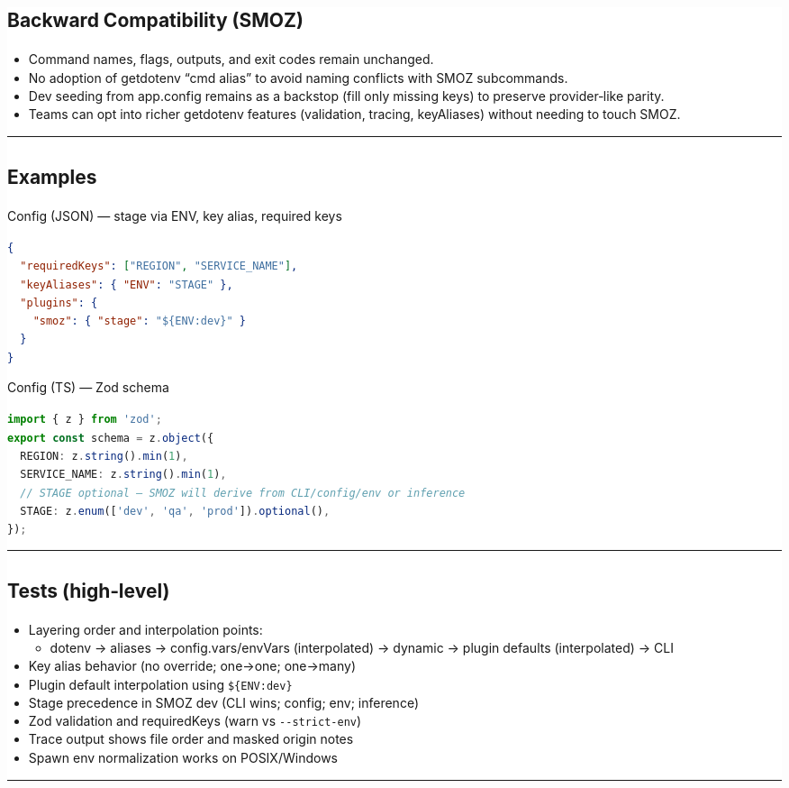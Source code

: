 
## Backward Compatibility (SMOZ)

- Command names, flags, outputs, and exit codes remain unchanged.
- No adoption of getdotenv “cmd alias” to avoid naming conflicts with SMOZ subcommands.
- Dev seeding from app.config remains as a backstop (fill only missing keys) to preserve provider‑like parity.
- Teams can opt into richer getdotenv features (validation, tracing, keyAliases) without needing to touch SMOZ.

---

## Examples

Config (JSON) — stage via ENV, key alias, required keys

```json
{
  "requiredKeys": ["REGION", "SERVICE_NAME"],
  "keyAliases": { "ENV": "STAGE" },
  "plugins": {
    "smoz": { "stage": "${ENV:dev}" }
  }
}
```

Config (TS) — Zod schema

```ts
import { z } from 'zod';
export const schema = z.object({
  REGION: z.string().min(1),
  SERVICE_NAME: z.string().min(1),
  // STAGE optional — SMOZ will derive from CLI/config/env or inference
  STAGE: z.enum(['dev', 'qa', 'prod']).optional(),
});
```

---

## Tests (high‑level)

- Layering order and interpolation points:
  - dotenv → aliases → config.vars/envVars (interpolated) → dynamic → plugin defaults (interpolated) → CLI
- Key alias behavior (no override; one→one; one→many)
- Plugin default interpolation using `${ENV:dev}`
- Stage precedence in SMOZ dev (CLI wins; config; env; inference)
- Zod validation and requiredKeys (warn vs `--strict-env`)
- Trace output shows file order and masked origin notes
- Spawn env normalization works on POSIX/Windows

---
